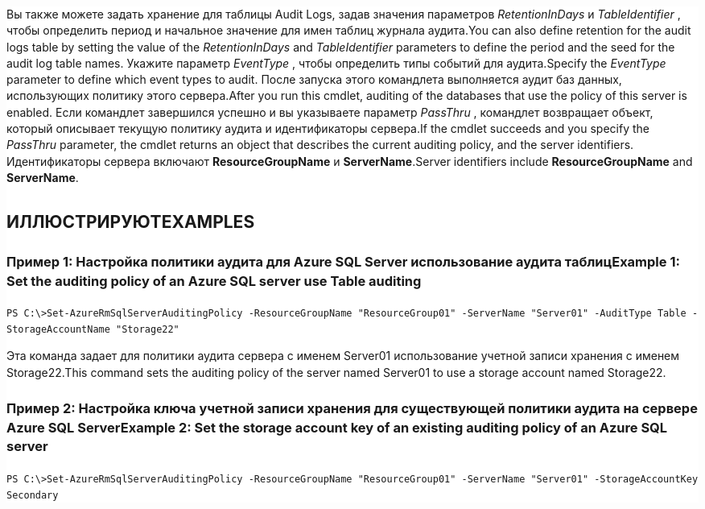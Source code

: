 <span data-ttu-id="664a4-108">Вы также можете задать хранение для таблицы Audit Logs, задав значения параметров *RetentionInDays* и *TableIdentifier* , чтобы определить период и начальное значение для имен таблиц журнала аудита.</span><span class="sxs-lookup"><span data-stu-id="664a4-108">You can also define retention for the audit logs table by setting the value of the *RetentionInDays* and *TableIdentifier* parameters to define the period and the seed for the audit log table names.</span></span>
<span data-ttu-id="664a4-109">Укажите параметр *EventType* , чтобы определить типы событий для аудита.</span><span class="sxs-lookup"><span data-stu-id="664a4-109">Specify the *EventType* parameter to define which event types to audit.</span></span>
<span data-ttu-id="664a4-110">После запуска этого командлета выполняется аудит баз данных, использующих политику этого сервера.</span><span class="sxs-lookup"><span data-stu-id="664a4-110">After you run this cmdlet, auditing of the databases that use the policy of this server is enabled.</span></span>
<span data-ttu-id="664a4-111">Если командлет завершился успешно и вы указываете параметр *PassThru* , командлет возвращает объект, который описывает текущую политику аудита и идентификаторы сервера.</span><span class="sxs-lookup"><span data-stu-id="664a4-111">If the cmdlet succeeds and you specify the *PassThru* parameter, the cmdlet returns an object that describes the current auditing policy, and the server identifiers.</span></span>
<span data-ttu-id="664a4-112">Идентификаторы сервера включают **ResourceGroupName** и **ServerName**.</span><span class="sxs-lookup"><span data-stu-id="664a4-112">Server identifiers include **ResourceGroupName** and **ServerName**.</span></span>

## <span data-ttu-id="664a4-113">ИЛЛЮСТРИРУЮТ</span><span class="sxs-lookup"><span data-stu-id="664a4-113">EXAMPLES</span></span>

### <span data-ttu-id="664a4-114">Пример 1: Настройка политики аудита для Azure SQL Server использование аудита таблиц</span><span class="sxs-lookup"><span data-stu-id="664a4-114">Example 1: Set the auditing policy of an Azure SQL server use Table auditing</span></span>
```
PS C:\>Set-AzureRmSqlServerAuditingPolicy -ResourceGroupName "ResourceGroup01" -ServerName "Server01" -AuditType Table -StorageAccountName "Storage22"
```

<span data-ttu-id="664a4-115">Эта команда задает для политики аудита сервера с именем Server01 использование учетной записи хранения с именем Storage22.</span><span class="sxs-lookup"><span data-stu-id="664a4-115">This command sets the auditing policy of the server named Server01 to use a storage account named Storage22.</span></span>

### <span data-ttu-id="664a4-116">Пример 2: Настройка ключа учетной записи хранения для существующей политики аудита на сервере Azure SQL Server</span><span class="sxs-lookup"><span data-stu-id="664a4-116">Example 2: Set the storage account key of an existing auditing policy of an Azure SQL server</span></span>
```
PS C:\>Set-AzureRmSqlServerAuditingPolicy -ResourceGroupName "ResourceGroup01" -ServerName "Server01" -StorageAccountKey Secondary
```
